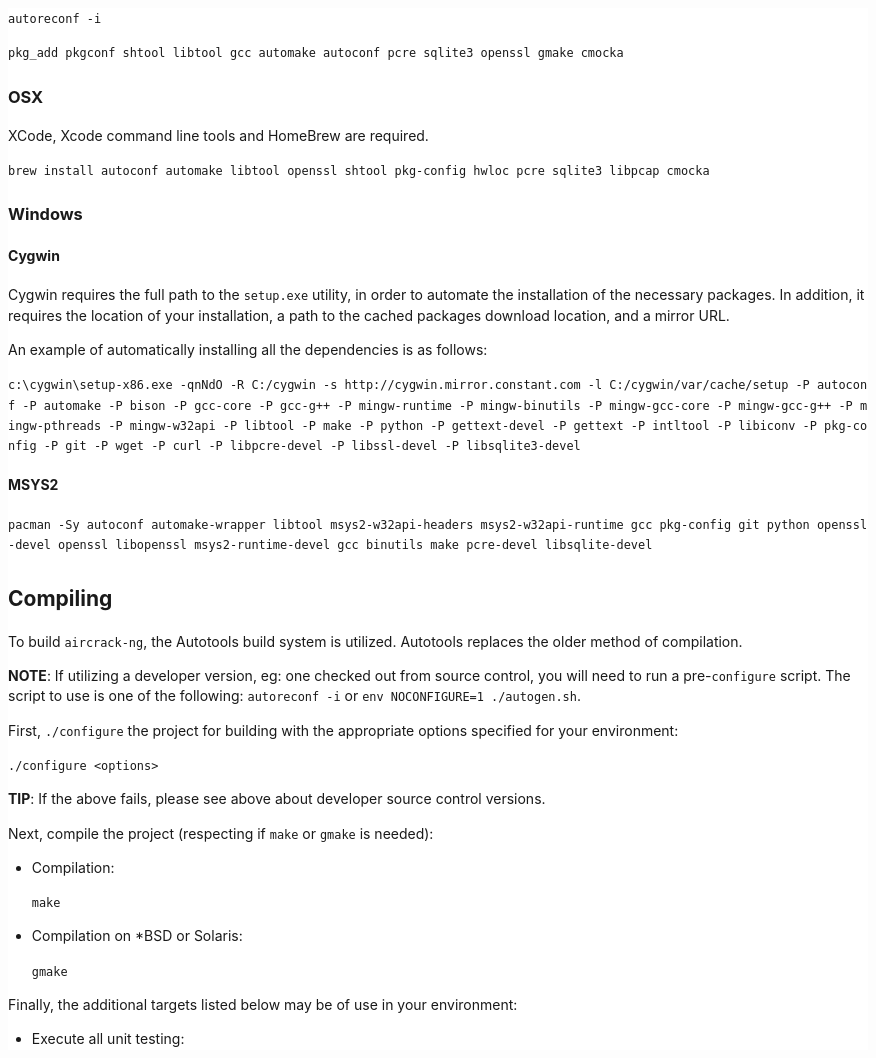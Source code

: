 ```autoreconf -i```

    pkg_add pkgconf shtool libtool gcc automake autoconf pcre sqlite3 openssl gmake cmocka

### OSX

XCode, Xcode command line tools and HomeBrew are required.

    brew install autoconf automake libtool openssl shtool pkg-config hwloc pcre sqlite3 libpcap cmocka

### Windows

#### Cygwin

Cygwin requires the full path to the `setup.exe` utility, in order to
automate the installation of the necessary packages. In addition, it
requires the location of your installation, a path to the cached
packages download location, and a mirror URL.

An example of automatically installing all the dependencies
is as follows:

    c:\cygwin\setup-x86.exe -qnNdO -R C:/cygwin -s http://cygwin.mirror.constant.com -l C:/cygwin/var/cache/setup -P autoconf -P automake -P bison -P gcc-core -P gcc-g++ -P mingw-runtime -P mingw-binutils -P mingw-gcc-core -P mingw-gcc-g++ -P mingw-pthreads -P mingw-w32api -P libtool -P make -P python -P gettext-devel -P gettext -P intltool -P libiconv -P pkg-config -P git -P wget -P curl -P libpcre-devel -P libssl-devel -P libsqlite3-devel

#### MSYS2

    pacman -Sy autoconf automake-wrapper libtool msys2-w32api-headers msys2-w32api-runtime gcc pkg-config git python openssl-devel openssl libopenssl msys2-runtime-devel gcc binutils make pcre-devel libsqlite-devel

## Compiling

To build `aircrack-ng`, the Autotools build system is utilized. Autotools replaces
the older method of compilation.

**NOTE**: If utilizing a developer version, eg: one checked out from source control,
you will need to run a pre-`configure` script. The script to use is one of the
following: `autoreconf -i` or `env NOCONFIGURE=1 ./autogen.sh`.

First, `./configure` the project for building with the appropriate options specified
for your environment:

    ./configure <options>

**TIP**: If the above fails, please see above about developer source control versions.

Next, compile the project (respecting if `make` or `gmake` is needed):

 * Compilation:

    `make`

 * Compilation on *BSD or Solaris:

    `gmake`

Finally, the additional targets listed below may be of use in your environment:

 * Execute all unit testing:
```